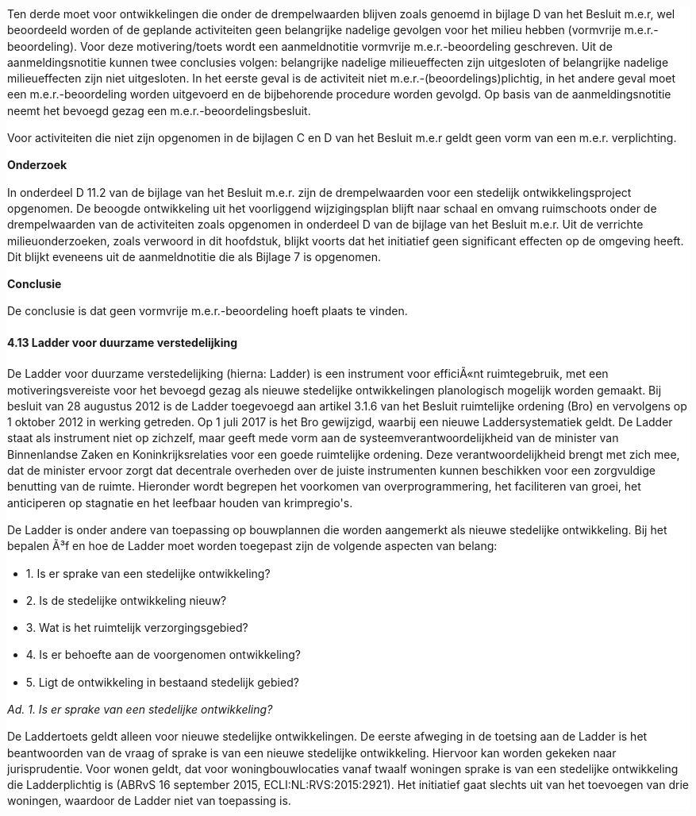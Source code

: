Ten derde moet voor ontwikkelingen die onder de drempelwaarden blijven zoals genoemd in bijlage D van het Besluit m.e.r, wel beoordeeld worden of de geplande activiteiten geen belangrijke nadelige gevolgen voor het milieu hebben (vormvrije m.e.r.\-beoordeling). Voor deze motivering/toets wordt een aanmeldnotitie vormvrije m.e.r.\-beoordeling geschreven. Uit de aanmeldingsnotitie kunnen twee conclusies volgen: belangrijke nadelige milieueffecten zijn uitgesloten of belangrijke nadelige milieueffecten zijn niet uitgesloten. In het eerste geval is de activiteit niet m.e.r.\-(beoordelings)plichtig, in het andere geval moet een m.e.r.\-beoordeling worden uitgevoerd en de bijbehorende procedure worden gevolgd. Op basis van de aanmeldingsnotitie neemt het bevoegd gezag een m.e.r.\-beoordelingsbesluit.

Voor activiteiten die niet zijn opgenomen in de bijlagen C en D van het Besluit m.e.r geldt geen vorm van een m.e.r. verplichting.

**Onderzoek**

In onderdeel D 11\.2 van de bijlage van het Besluit m.e.r. zijn de drempelwaarden voor een stedelijk ontwikkelingsproject opgenomen. De beoogde ontwikkeling uit het voorliggend wijzigingsplan blijft naar schaal en omvang ruimschoots onder de drempelwaarden van de activiteiten zoals opgenomen in onderdeel D van de bijlage van het Besluit m.e.r. Uit de verrichte milieuonderzoeken, zoals verwoord in dit hoofdstuk, blijkt voorts dat het initiatief geen significant effecten op de omgeving heeft. Dit blijkt eveneens uit de aanmeldnotitie die als Bijlage 7 is opgenomen.

**Conclusie**

De conclusie is dat geen vormvrije m.e.r.\-beoordeling hoeft plaats te vinden.

#### 4\.13 Ladder voor duurzame verstedelijking

De Ladder voor duurzame verstedelijking (hierna: Ladder) is een instrument voor efficiÃ«nt ruimtegebruik, met een motiveringsvereiste voor het bevoegd gezag als nieuwe stedelijke ontwikkelingen planologisch mogelijk worden gemaakt. Bij besluit van 28 augustus 2012 is de Ladder toegevoegd aan artikel 3\.1\.6 van het Besluit ruimtelijke ordening (Bro) en vervolgens op 1 oktober 2012 in werking getreden. Op 1 juli 2017 is het Bro gewijzigd, waarbij een nieuwe Laddersystematiek geldt. De Ladder staat als instrument niet op zichzelf, maar geeft mede vorm aan de systeemverantwoordelijkheid van de minister van Binnenlandse Zaken en Koninkrijksrelaties voor een goede ruimtelijke ordening. Deze verantwoordelijkheid brengt met zich mee, dat de minister ervoor zorgt dat decentrale overheden over de juiste instrumenten kunnen beschikken voor een zorgvuldige benutting van de ruimte. Hieronder wordt begrepen het voorkomen van overprogrammering, het faciliteren van groei, het anticiperen op stagnatie en het leefbaar houden van krimpregio's.

De Ladder is onder andere van toepassing op bouwplannen die worden aangemerkt als nieuwe stedelijke ontwikkeling. Bij het bepalen Ã³f en hoe de Ladder moet worden toegepast zijn de volgende aspecten van belang:

* 1\. Is er sprake van een stedelijke ontwikkeling?

* 2\. Is de stedelijke ontwikkeling nieuw?

* 3\. Wat is het ruimtelijk verzorgingsgebied?

* 4\. Is er behoefte aan de voorgenomen ontwikkeling?

* 5\. Ligt de ontwikkeling in bestaand stedelijk gebied?

*Ad. 1\. Is er sprake van een stedelijke ontwikkeling?*

De Laddertoets geldt alleen voor nieuwe stedelijke ontwikkelingen. De eerste afweging in de toetsing aan de Ladder is het beantwoorden van de vraag of sprake is van een nieuwe stedelijke ontwikkeling. Hiervoor kan worden gekeken naar jurisprudentie. Voor wonen geldt, dat voor woningbouwlocaties vanaf twaalf woningen sprake is van een stedelijke ontwikkeling die Ladderplichtig is (ABRvS 16 september 2015, ECLI:NL:RVS:2015:2921\). Het initiatief gaat slechts uit van het toevoegen van drie woningen, waardoor de Ladder niet van toepassing is.
